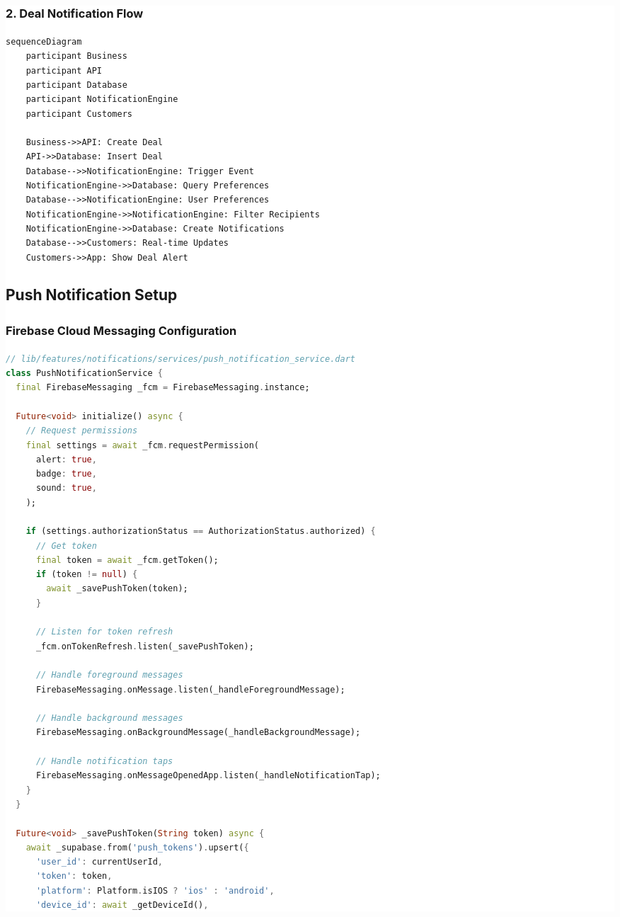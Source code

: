 ### 2. Deal Notification Flow
```mermaid
sequenceDiagram
    participant Business
    participant API
    participant Database
    participant NotificationEngine
    participant Customers
    
    Business->>API: Create Deal
    API->>Database: Insert Deal
    Database-->>NotificationEngine: Trigger Event
    NotificationEngine->>Database: Query Preferences
    Database-->>NotificationEngine: User Preferences
    NotificationEngine->>NotificationEngine: Filter Recipients
    NotificationEngine->>Database: Create Notifications
    Database-->>Customers: Real-time Updates
    Customers->>App: Show Deal Alert
```

## Push Notification Setup

### Firebase Cloud Messaging Configuration
```dart
// lib/features/notifications/services/push_notification_service.dart
class PushNotificationService {
  final FirebaseMessaging _fcm = FirebaseMessaging.instance;
  
  Future<void> initialize() async {
    // Request permissions
    final settings = await _fcm.requestPermission(
      alert: true,
      badge: true,
      sound: true,
    );
    
    if (settings.authorizationStatus == AuthorizationStatus.authorized) {
      // Get token
      final token = await _fcm.getToken();
      if (token != null) {
        await _savePushToken(token);
      }
      
      // Listen for token refresh
      _fcm.onTokenRefresh.listen(_savePushToken);
      
      // Handle foreground messages
      FirebaseMessaging.onMessage.listen(_handleForegroundMessage);
      
      // Handle background messages
      FirebaseMessaging.onBackgroundMessage(_handleBackgroundMessage);
      
      // Handle notification taps
      FirebaseMessaging.onMessageOpenedApp.listen(_handleNotificationTap);
    }
  }
  
  Future<void> _savePushToken(String token) async {
    await _supabase.from('push_tokens').upsert({
      'user_id': currentUserId,
      'token': token,
      'platform': Platform.isIOS ? 'ios' : 'android',
      'device_id': await _getDeviceId(),
```
